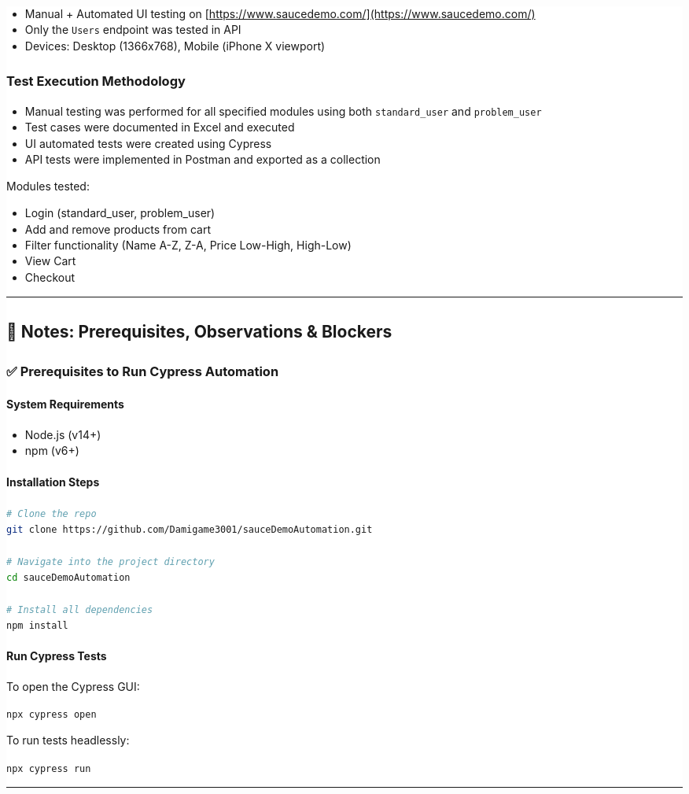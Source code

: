 * Manual + Automated UI testing on [https://www.saucedemo.com/](https://www.saucedemo.com/)
* Only the `Users` endpoint was tested in API
* Devices: Desktop (1366x768), Mobile (iPhone X viewport)

### Test Execution Methodology

* Manual testing was performed for all specified modules using both `standard_user` and `problem_user`
* Test cases were documented in Excel and executed
* UI automated tests were created using Cypress
* API tests were implemented in Postman and exported as a collection

Modules tested:

* Login (standard\_user, problem\_user)
* Add and remove products from cart
* Filter functionality (Name A-Z, Z-A, Price Low-High, High-Low)
* View Cart
* Checkout

---

## 📝 Notes: Prerequisites, Observations & Blockers

### ✅ Prerequisites to Run Cypress Automation

#### System Requirements

* Node.js (v14+)
* npm (v6+)

#### Installation Steps

```bash
# Clone the repo
git clone https://github.com/Damigame3001/sauceDemoAutomation.git

# Navigate into the project directory
cd sauceDemoAutomation

# Install all dependencies
npm install
```

#### Run Cypress Tests

To open the Cypress GUI:

```bash
npx cypress open
```

To run tests headlessly:

```bash
npx cypress run
```

---